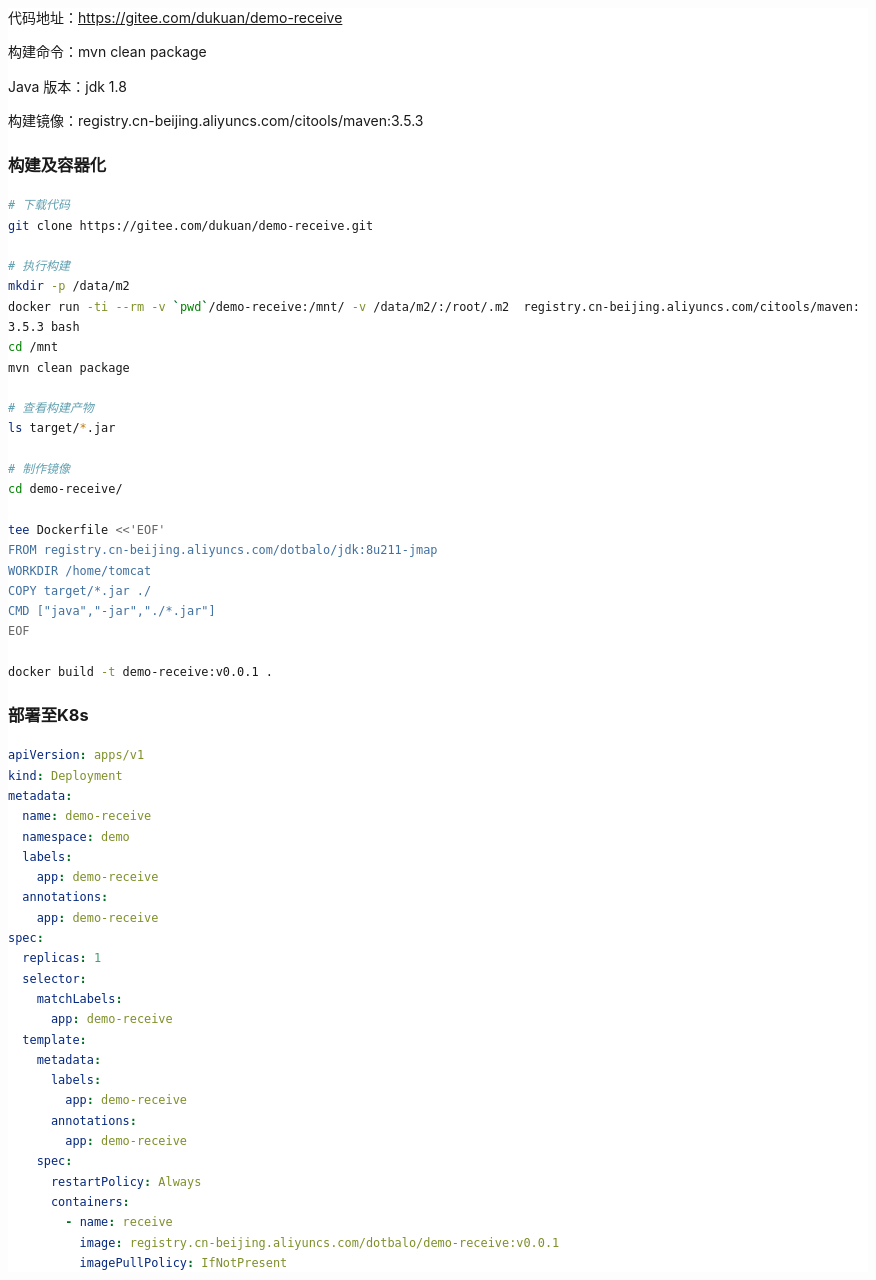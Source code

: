 代码地址：https://gitee.com/dukuan/demo-receive

构建命令：mvn clean package

Java 版本：jdk 1.8

构建镜像：registry.cn-beijing.aliyuncs.com/citools/maven:3.5.3

### 构建及容器化

~~~sh
# 下载代码
git clone https://gitee.com/dukuan/demo-receive.git

# 执行构建
mkdir -p /data/m2 
docker run -ti --rm -v `pwd`/demo-receive:/mnt/ -v /data/m2/:/root/.m2  registry.cn-beijing.aliyuncs.com/citools/maven:3.5.3 bash 
cd /mnt 
mvn clean package

# 查看构建产物
ls target/*.jar 

# 制作镜像
cd demo-receive/ 

tee Dockerfile <<'EOF'  
FROM registry.cn-beijing.aliyuncs.com/dotbalo/jdk:8u211-jmap 
WORKDIR /home/tomcat 
COPY target/*.jar ./ 
CMD ["java","-jar","./*.jar"] 
EOF

docker build -t demo-receive:v0.0.1 .
~~~

### 部署至K8s

~~~yaml
apiVersion: apps/v1 
kind: Deployment 
metadata: 
  name: demo-receive 
  namespace: demo 
  labels: 
    app: demo-receive 
  annotations: 
    app: demo-receive 
spec: 
  replicas: 1 
  selector: 
    matchLabels: 
      app: demo-receive 
  template: 
    metadata: 
      labels: 
        app: demo-receive 
      annotations: 
        app: demo-receive 
    spec: 
      restartPolicy: Always
      containers: 
        - name: receive 
          image: registry.cn-beijing.aliyuncs.com/dotbalo/demo-receive:v0.0.1 
          imagePullPolicy: IfNotPresent 
~~~